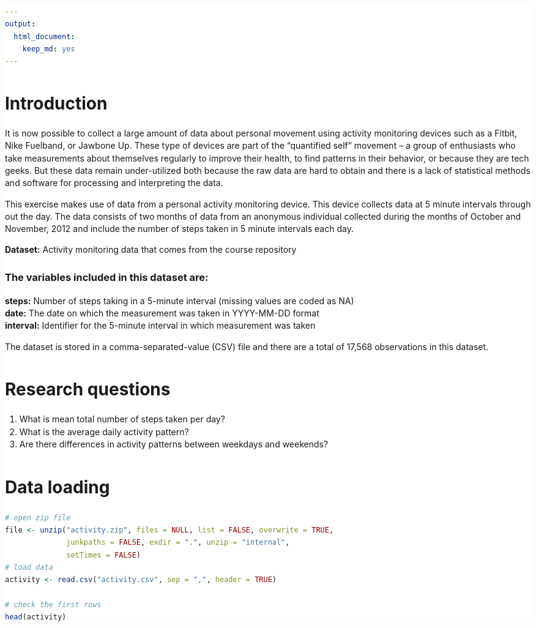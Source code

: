 ```yaml
---
output: 
  html_document: 
    keep_md: yes
---
```

# Introduction

It is now possible to collect a large amount of data about personal movement using activity monitoring devices such as a Fitbit, Nike Fuelband, or Jawbone Up. These type of devices are part of the “quantified self” movement – a group of enthusiasts who take measurements about themselves regularly to improve their health, to find patterns in their behavior, or because they are tech geeks. But these data remain under-utilized both because the raw data are hard to obtain and there is a lack of statistical methods and software for processing and interpreting the data.  

This exercise makes use of data from a personal activity monitoring device. This device collects data at 5 minute intervals through out the day. The data consists of two months of data from an anonymous individual collected during the months of October and November, 2012 and include the number of steps taken in 5 minute intervals each day.  

__Dataset:__ Activity monitoring data that comes from the course repository

### The variables included in this dataset are:

__steps:__ Number of steps taking in a 5-minute interval (missing values are coded as NA)  
__date:__ The date on which the measurement was taken in YYYY-MM-DD format  
__interval:__ Identifier for the 5-minute interval in which measurement was taken  

The dataset is stored in a comma-separated-value (CSV) file and there are a total of 17,568 observations in this dataset.

# Research questions  

1. What is mean total number of steps taken per day?  
2. What is the average daily activity pattern?  
3. Are there differences in activity patterns between weekdays and weekends?  

# Data loading 




```r
# open zip file
file <- unzip("activity.zip", files = NULL, list = FALSE, overwrite = TRUE,
              junkpaths = FALSE, exdir = ".", unzip = "internal",
              setTimes = FALSE)
# load data
activity <- read.csv("activity.csv", sep = ",", header = TRUE)

# check the first rows
head(activity)
```
